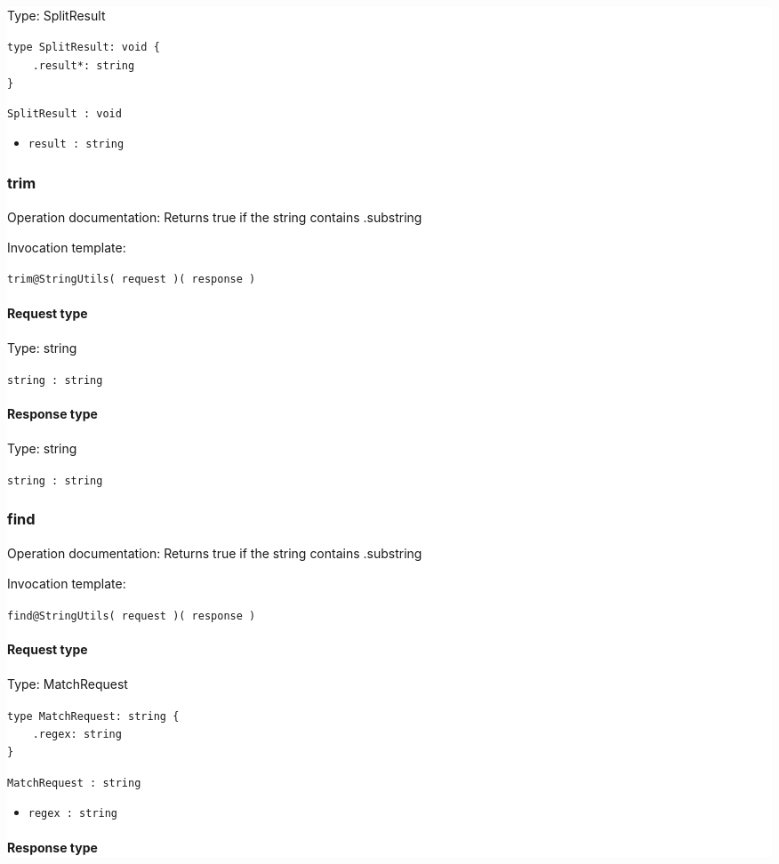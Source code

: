Type: SplitResult

```text
type SplitResult: void {
    .result*: string
}
```

`SplitResult : void`

* `result : string`

### trim <a id="trim"></a>

Operation documentation: Returns true if the string contains .substring

Invocation template:

```text
trim@StringUtils( request )( response )
```

#### Request type

Type: string

`string : string`

#### Response type

Type: string

`string : string`

### find <a id="find"></a>

Operation documentation: Returns true if the string contains .substring

Invocation template:

```text
find@StringUtils( request )( response )
```

#### Request type <a id="MatchRequest"></a>

Type: MatchRequest

```text
type MatchRequest: string {
    .regex: string
}
```

`MatchRequest : string`

* `regex : string`

#### Response type <a id="MatchResult"></a>
